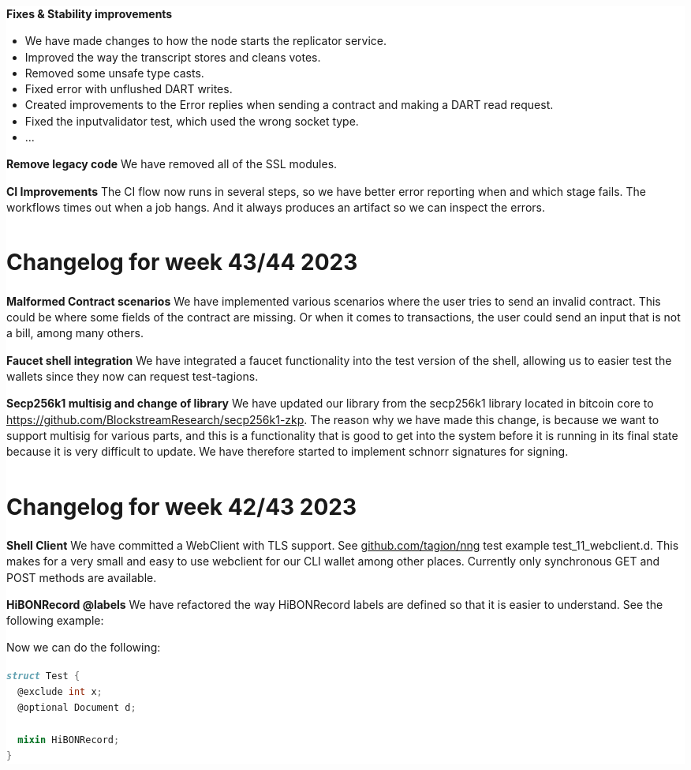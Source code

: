 **Fixes & Stability improvements**
 * We have made changes to how the node starts the replicator service. 
 * Improved the way the transcript stores and cleans votes.
 * Removed some unsafe type casts.
 * Fixed error with unflushed DART writes.
 * Created improvements to the Error replies when sending a contract and making a DART read request.
 * Fixed the inputvalidator test, which used the wrong socket type.
 * ...

**Remove legacy code**
We have removed all of the SSL modules.

**CI Improvements**
The CI flow now runs in several steps, so we have better error reporting when and which stage fails.
The workflows times out when a job hangs. And it always produces an artifact so we can inspect the errors.


# Changelog for week 43/44 2023
**Malformed Contract scenarios**
We have implemented various scenarios where the user tries to send an invalid contract. This could be where some fields of the contract are missing. Or when it comes to transactions, the user could send an input that is not a bill, among many others.

**Faucet shell integration**
We have integrated a faucet functionality into the test version of the shell, allowing us to easier test the wallets since they now can request test-tagions.

**Secp256k1 multisig and change of library**
We have updated our library from the secp256k1 library located in bitcoin core to https://github.com/BlockstreamResearch/secp256k1-zkp. The reason why we have made this change, is because we want to support multisig for various parts, and this is a functionality that is good to get into the system before it is running in its final state because it is very difficult to update. We have therefore started to implement schnorr signatures for signing.


# Changelog for week 42/43 2023
**Shell Client**
We have committed a WebClient with TLS support. See [github.com/tagion/nng](http://github.com/tagion/nng) test example test_11_webclient.d. This makes for a very small and easy to use webclient for our CLI wallet among other places. Currently only synchronous GET and POST methods are available.

**HiBONRecord @labels**
We have refactored the way HiBONRecord labels are defined so that it is easier to understand. See the following example:

Now we can do the following:
```D
struct Test {
  @exclude int x;
  @optional Document d;

  mixin HiBONRecord;
}
```
